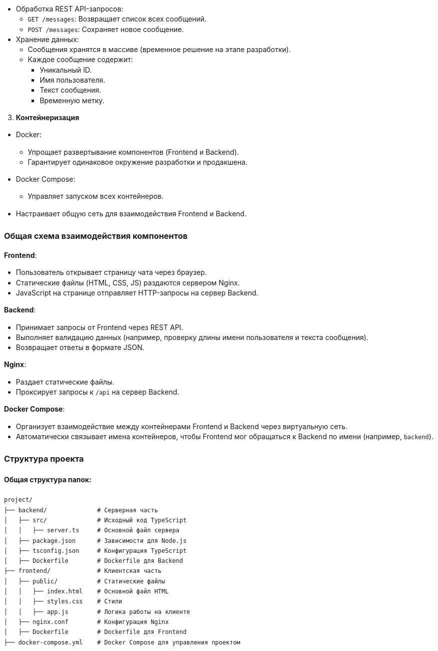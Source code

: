   - Обработка REST API-запросов:
    - `GET /messages`: Возвращает список всех сообщений.
    - `POST /messages`: Сохраняет новое сообщение.
  - Хранение данных:
    - Сообщения хранятся в массиве (временное решение на этапе разработки).
    - Каждое сообщение содержит:
      - Уникальный ID.
      - Имя пользователя.
      - Текст сообщения.
      - Временную метку.

3. **Контейнеризация**

- Docker:

  - Упрощает развертывание компонентов (Frontend и Backend).
  - Гарантирует одинаковое окружение разработки и продакшена.
  
- Docker Compose:

  - Управляет запуском всех контейнеров.
- Настраивает общую сеть для взаимодействия Frontend и Backend.

### **Общая схема взаимодействия компонентов**

**Frontend**:

- Пользователь открывает страницу чата через браузер.
- Статические файлы (HTML, CSS, JS) раздаются сервером Nginx.
- JavaScript на странице отправляет HTTP-запросы на сервер Backend.

**Backend**:

- Принимает запросы от Frontend через REST API.
- Выполняет валидацию данных (например, проверку длины имени пользователя и текста сообщения).
- Возвращает ответы в формате JSON.

**Nginx**:

- Раздает статические файлы.
- Проксирует запросы к `/api` на сервер Backend.

**Docker Compose**:

- Организует взаимодействие между контейнерами Frontend и Backend через виртуальную сеть.
- Автоматически связывает имена контейнеров, чтобы Frontend мог обращаться к Backend по имени (например, `backend`).

### **Структура проекта**

#### Общая структура папок:

```
project/
├── backend/              # Серверная часть
│   ├── src/              # Исходный код TypeScript
│   │   ├── server.ts     # Основной файл сервера
│   ├── package.json      # Зависимости для Node.js
│   ├── tsconfig.json     # Конфигурация TypeScript
│   ├── Dockerfile        # Dockerfile для Backend
├── frontend/             # Клиентская часть
│   ├── public/           # Статические файлы
│   │   ├── index.html    # Основной файл HTML
│   │   ├── styles.css    # Стили
│   │   ├── app.js        # Логика работы на клиенте
│   ├── nginx.conf        # Конфигурация Nginx
│   ├── Dockerfile        # Dockerfile для Frontend
├── docker-compose.yml    # Docker Compose для управления проектом
```
